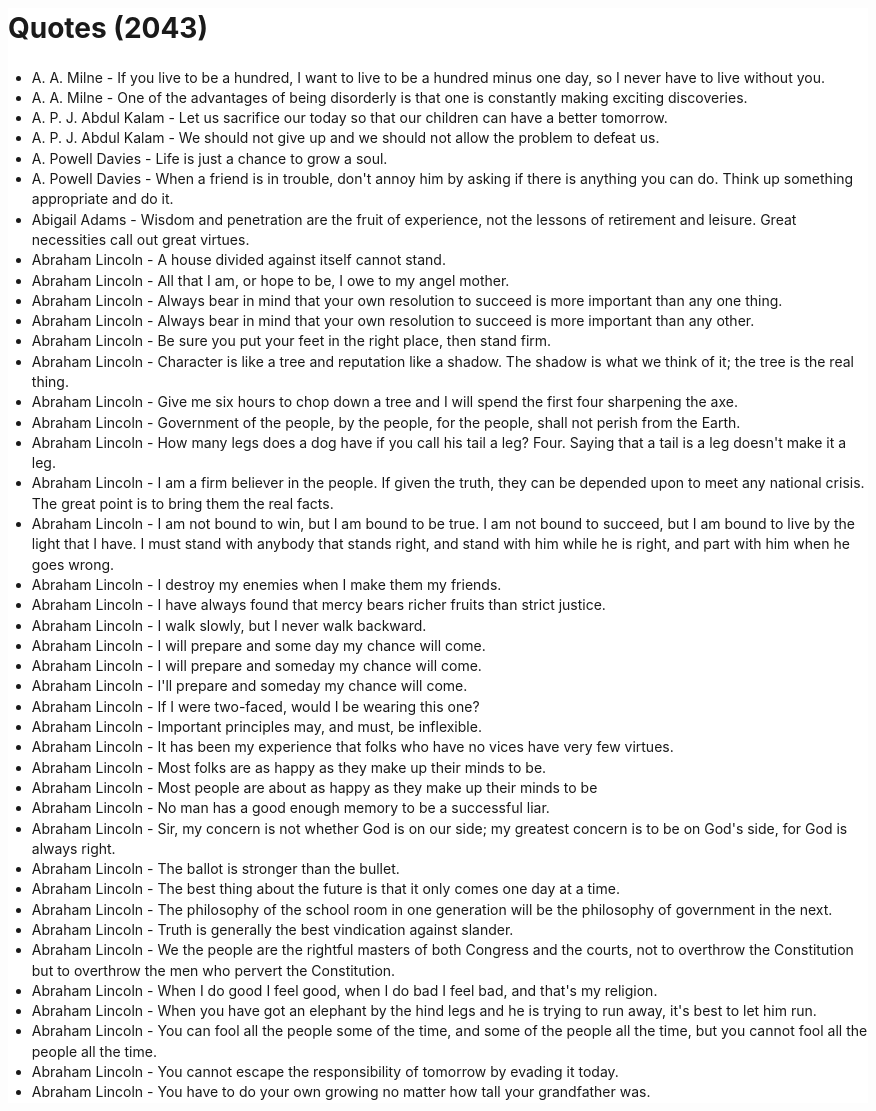 # Quotes (2043)

- A. A. Milne - If you live to be a hundred, I want to live to be a hundred minus one day, so I never have to live without you.
- A. A. Milne - One of the advantages of being disorderly is that one is constantly making exciting discoveries.
- A. P. J. Abdul Kalam - Let us sacrifice our today so that our children can have a better tomorrow.
- A. P. J. Abdul Kalam - We should not give up and we should not allow the problem to defeat us.
- A. Powell Davies - Life is just a chance to grow a soul.
- A. Powell Davies - When a friend is in trouble, don't annoy him by asking if there is anything you can do. Think up something appropriate and do it.
- Abigail Adams - Wisdom and penetration are the fruit of experience, not the lessons of retirement and leisure. Great necessities call out great virtues.
- Abraham Lincoln - A house divided against itself cannot stand.
- Abraham Lincoln - All that I am, or hope to be, I owe to my angel mother.
- Abraham Lincoln - Always bear in mind that your own resolution to succeed is more important than any one thing.
- Abraham Lincoln - Always bear in mind that your own resolution to succeed is more important than any other.
- Abraham Lincoln - Be sure you put your feet in the right place, then stand firm.
- Abraham Lincoln - Character is like a tree and reputation like a shadow. The shadow is what we think of it; the tree is the real thing.
- Abraham Lincoln - Give me six hours to chop down a tree and I will spend the first four sharpening the axe.
- Abraham Lincoln - Government of the people, by the people, for the people, shall not perish from the Earth.
- Abraham Lincoln - How many legs does a dog have if you call his tail a leg? Four. Saying that a tail is a leg doesn't make it a leg.
- Abraham Lincoln - I am a firm believer in the people. If given the truth, they can be depended upon to meet any national crisis. The great point is to bring them the real facts.
- Abraham Lincoln - I am not bound to win, but I am bound to be true. I am not bound to succeed, but I am bound to live by the light that I have. I must stand with anybody that stands right, and stand with him while he is right, and part with him when he goes wrong.
- Abraham Lincoln - I destroy my enemies when I make them my friends.
- Abraham Lincoln - I have always found that mercy bears richer fruits than strict justice.
- Abraham Lincoln - I walk slowly, but I never walk backward.
- Abraham Lincoln - I will prepare and some day my chance will come.
- Abraham Lincoln - I will prepare and someday my chance will come.
- Abraham Lincoln - I'll prepare and someday my chance will come.
- Abraham Lincoln - If I were two-faced, would I be wearing this one?
- Abraham Lincoln - Important principles may, and must, be inflexible.
- Abraham Lincoln - It has been my experience that folks who have no vices have very few virtues.
- Abraham Lincoln - Most folks are as happy as they make up their minds to be.
- Abraham Lincoln - Most people are about as happy as they make up their minds to be
- Abraham Lincoln - No man has a good enough memory to be a successful liar.
- Abraham Lincoln - Sir, my concern is not whether God is on our side; my greatest concern is to be on God's side, for God is always right.
- Abraham Lincoln - The ballot is stronger than the bullet.
- Abraham Lincoln - The best thing about the future is that it only comes one day at a time.
- Abraham Lincoln - The philosophy of the school room in one generation will be the philosophy of government in the next.
- Abraham Lincoln - Truth is generally the best vindication against slander.
- Abraham Lincoln - We the people are the rightful masters of both Congress and the courts, not to overthrow the Constitution but to overthrow the men who pervert the Constitution.
- Abraham Lincoln - When I do good I feel good, when I do bad I feel bad, and that's my religion.
- Abraham Lincoln - When you have got an elephant by the hind legs and he is trying to run away, it's best to let him run.
- Abraham Lincoln - You can fool all the people some of the time, and some of the people all the time, but you cannot fool all the people all the time.
- Abraham Lincoln - You cannot escape the responsibility of tomorrow by evading it today.
- Abraham Lincoln - You have to do your own growing no matter how tall your grandfather was.